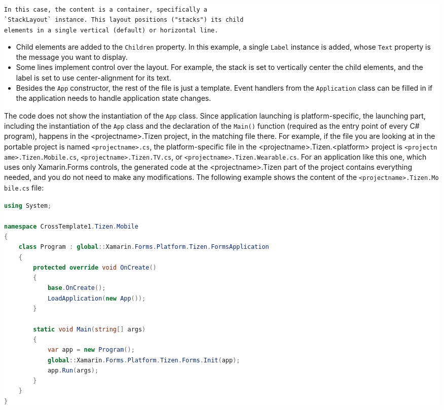     In this case, the content is a container, specifically a
    `StackLayout` instance. This layout positions ("stacks") its child
    elements in a single vertical (default) or horizontal line.

- Child elements are added to the `Children` property. In this
    example, a single `Label` instance is added, whose `Text` property
    is the message you want to display.
- Some lines implement control over the layout. For example, the stack
    is set to vertically center the child elements, and the label is set
    to use center-alignment for its text.
- Besides the `App` constructor, the rest of the file is just
    a template. Event handlers from the `Application` class can be
    filled in if the application needs to handle application
    state changes.

The code does not show the instantiation of the `App` class. Since
application launching is platform-specific, the launching part,
including the instantiation of the `App` class and the declaration of
the `Main()` function (required as the entry point of every C\#
program), happens in the &lt;projectname&gt;.Tizen project, in the
matching file there. For example, if the file you are looking at in the
portable project is named `<projectname>.cs`, the platform-specific file
in the &lt;projectname&gt;.Tizen.&lt;platform&gt; project is
`<projectname>.Tizen.Mobile.cs`, `<projectname>.Tizen.TV.cs`, or
`<projectname>.Tizen.Wearable.cs`. For an application like this one,
which uses only Xamarin.Forms controls, the generated code at the
&lt;projectname&gt;.Tizen part of the project contains everything
needed, and you do not need to make any modifications. The following
example shows the content of the `<projectname>.Tizen.Mobile.cs` file:

```csharp
using System;

namespace CrossTemplate1.Tizen.Mobile
{
    class Program : global::Xamarin.Forms.Platform.Tizen.FormsApplication
    {
        protected override void OnCreate()
        {
            base.OnCreate();
            LoadApplication(new App());
        }

        static void Main(string[] args)
        {
            var app = new Program();
            global::Xamarin.Forms.Platform.Tizen.Forms.Init(app);
            app.Run(args);
        }
    }
}
```
